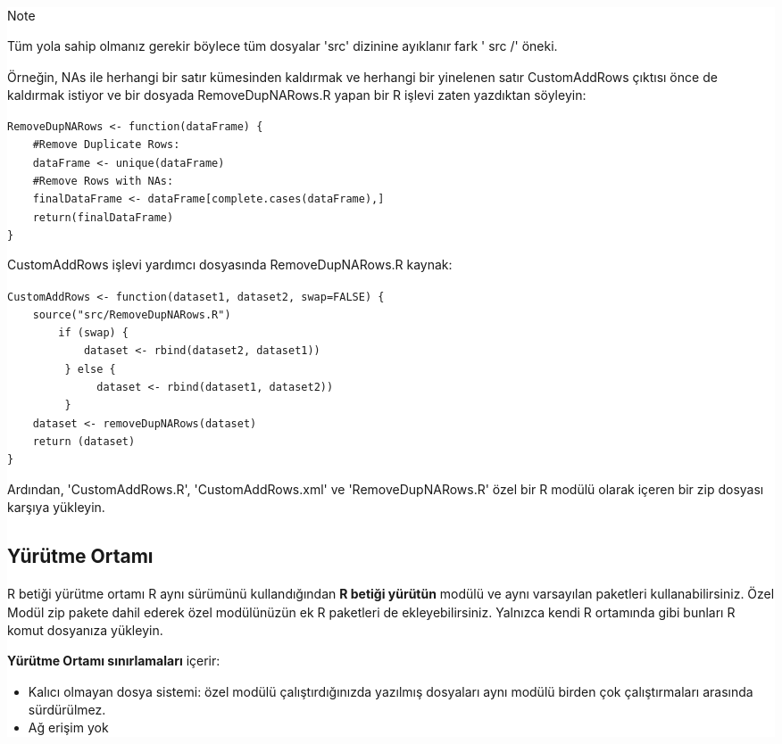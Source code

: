 > [!NOTE]
> Tüm yola sahip olmanız gerekir böylece tüm dosyalar 'src' dizinine ayıklanır fark ' src /' öneki.
> 
> 

Örneğin, NAs ile herhangi bir satır kümesinden kaldırmak ve herhangi bir yinelenen satır CustomAddRows çıktısı önce de kaldırmak istiyor ve bir dosyada RemoveDupNARows.R yapan bir R işlevi zaten yazdıktan söyleyin:

    RemoveDupNARows <- function(dataFrame) {
        #Remove Duplicate Rows:
        dataFrame <- unique(dataFrame)
        #Remove Rows with NAs:
        finalDataFrame <- dataFrame[complete.cases(dataFrame),]
        return(finalDataFrame)
    }
CustomAddRows işlevi yardımcı dosyasında RemoveDupNARows.R kaynak:

    CustomAddRows <- function(dataset1, dataset2, swap=FALSE) {
        source("src/RemoveDupNARows.R")
            if (swap) { 
                dataset <- rbind(dataset2, dataset1))
             } else { 
                  dataset <- rbind(dataset1, dataset2)) 
             } 
        dataset <- removeDupNARows(dataset)
        return (dataset)
    }

Ardından, 'CustomAddRows.R', 'CustomAddRows.xml' ve 'RemoveDupNARows.R' özel bir R modülü olarak içeren bir zip dosyası karşıya yükleyin.

## <a name="execution-environment"></a>Yürütme Ortamı
R betiği yürütme ortamı R aynı sürümünü kullandığından **R betiği yürütün** modülü ve aynı varsayılan paketleri kullanabilirsiniz. Özel Modül zip pakete dahil ederek özel modülünüzün ek R paketleri de ekleyebilirsiniz. Yalnızca kendi R ortamında gibi bunları R komut dosyanıza yükleyin. 

**Yürütme Ortamı sınırlamaları** içerir:

* Kalıcı olmayan dosya sistemi: özel modülü çalıştırdığınızda yazılmış dosyaları aynı modülü birden çok çalıştırmaları arasında sürdürülmez.
* Ağ erişim yok

